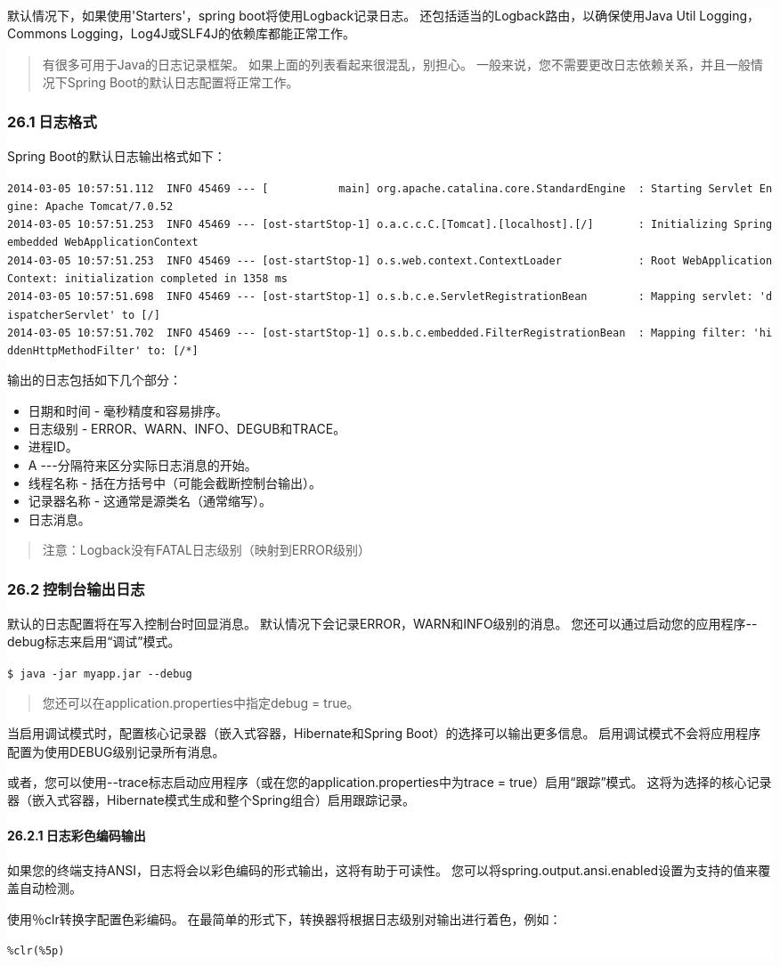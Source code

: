 默认情况下，如果使用'Starters'，spring boot将使用Logback记录日志。 还包括适当的Logback路由，以确保使用Java Util Logging，Commons Logging，Log4J或SLF4J的依赖库都能正常工作。

> 有很多可用于Java的日志记录框架。 如果上面的列表看起来很混乱，别担心。 一般来说，您不需要更改日志依赖关系，并且一般情况下Spring Boot的默认日志配置将正常工作。

### 26.1 日志格式

Spring Boot的默认日志输出格式如下：

```
2014-03-05 10:57:51.112  INFO 45469 --- [           main] org.apache.catalina.core.StandardEngine  : Starting Servlet Engine: Apache Tomcat/7.0.52
2014-03-05 10:57:51.253  INFO 45469 --- [ost-startStop-1] o.a.c.c.C.[Tomcat].[localhost].[/]       : Initializing Spring embedded WebApplicationContext
2014-03-05 10:57:51.253  INFO 45469 --- [ost-startStop-1] o.s.web.context.ContextLoader            : Root WebApplicationContext: initialization completed in 1358 ms
2014-03-05 10:57:51.698  INFO 45469 --- [ost-startStop-1] o.s.b.c.e.ServletRegistrationBean        : Mapping servlet: 'dispatcherServlet' to [/]
2014-03-05 10:57:51.702  INFO 45469 --- [ost-startStop-1] o.s.b.c.embedded.FilterRegistrationBean  : Mapping filter: 'hiddenHttpMethodFilter' to: [/*]

```

输出的日志包括如下几个部分：
* 日期和时间 - 毫秒精度和容易排序。
* 日志级别 - ERROR、WARN、INFO、DEGUB和TRACE。
* 进程ID。
* A ---分隔符来区分实际日志消息的开始。
* 线程名称 - 括在方括号中（可能会截断控制台输出）。
* 记录器名称 - 这通常是源类名（通常缩写）。
* 日志消息。

> 注意：Logback没有FATAL日志级别（映射到ERROR级别）

### 26.2 控制台输出日志
默认的日志配置将在写入控制台时回显消息。 默认情况下会记录ERROR，WARN和INFO级别的消息。 您还可以通过启动您的应用程序--debug标志来启用“调试”模式。

```
$ java -jar myapp.jar --debug
```

> 您还可以在application.properties中指定debug = true。

当启用调试模式时，配置核心记录器（嵌入式容器，Hibernate和Spring Boot）的选择可以输出更多信息。 启用调试模式不会将应用程序配置为使用DEBUG级别记录所有消息。

或者，您可以使用--trace标志启动应用程序（或在您的application.properties中为trace = true）启用“跟踪”模式。 这将为选择的核心记录器（嵌入式容器，Hibernate模式生成和整个Spring组合）启用跟踪记录。

#### 26.2.1 日志彩色编码输出

如果您的终端支持ANSI，日志将会以彩色编码的形式输出，这将有助于可读性。 您可以将spring.output.ansi.enabled设置为支持的值来覆盖自动检测。

使用％clr转换字配置色彩编码。 在最简单的形式下，转换器将根据日志级别对输出进行着色，例如：

```
%clr(%5p)
```
